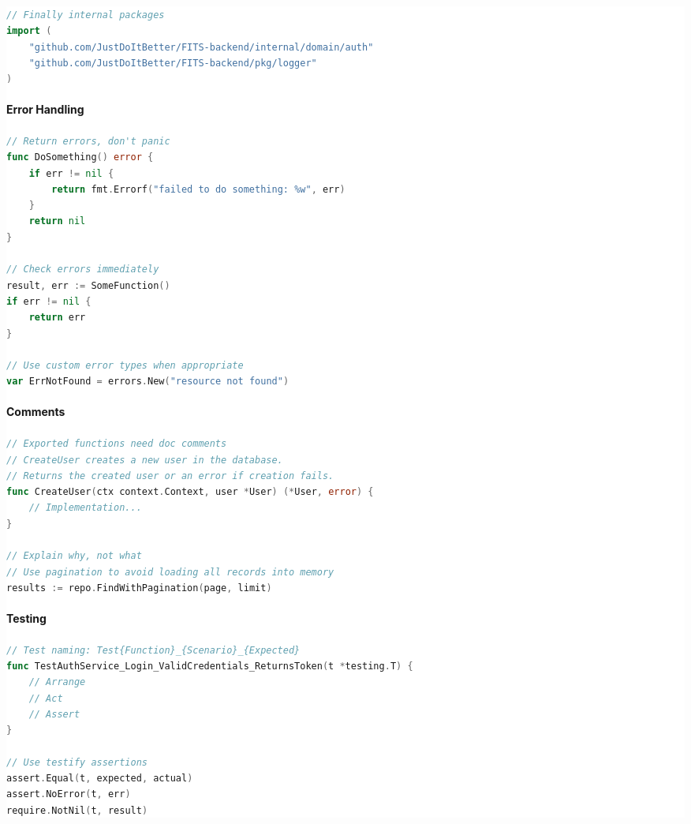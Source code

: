 ```go
// Finally internal packages
import (
    "github.com/JustDoItBetter/FITS-backend/internal/domain/auth"
    "github.com/JustDoItBetter/FITS-backend/pkg/logger"
)
```

#### Error Handling

```go
// Return errors, don't panic
func DoSomething() error {
    if err != nil {
        return fmt.Errorf("failed to do something: %w", err)
    }
    return nil
}

// Check errors immediately
result, err := SomeFunction()
if err != nil {
    return err
}

// Use custom error types when appropriate
var ErrNotFound = errors.New("resource not found")
```

#### Comments

```go
// Exported functions need doc comments
// CreateUser creates a new user in the database.
// Returns the created user or an error if creation fails.
func CreateUser(ctx context.Context, user *User) (*User, error) {
    // Implementation...
}

// Explain why, not what
// Use pagination to avoid loading all records into memory
results := repo.FindWithPagination(page, limit)
```

#### Testing

```go
// Test naming: Test{Function}_{Scenario}_{Expected}
func TestAuthService_Login_ValidCredentials_ReturnsToken(t *testing.T) {
    // Arrange
    // Act
    // Assert
}

// Use testify assertions
assert.Equal(t, expected, actual)
assert.NoError(t, err)
require.NotNil(t, result)
```
